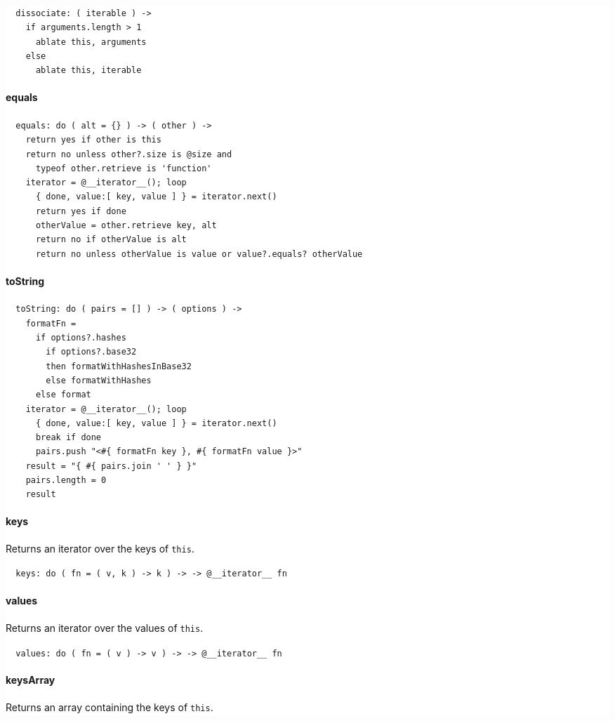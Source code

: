       dissociate: ( iterable ) ->
        if arguments.length > 1
          ablate this, arguments
        else
          ablate this, iterable


#### equals

      equals: do ( alt = {} ) -> ( other ) ->
        return yes if other is this
        return no unless other?.size is @size and
          typeof other.retrieve is 'function'
        iterator = @__iterator__(); loop
          { done, value:[ key, value ] } = iterator.next()
          return yes if done
          otherValue = other.retrieve key, alt
          return no if otherValue is alt
          return no unless otherValue is value or value?.equals? otherValue


#### toString

      toString: do ( pairs = [] ) -> ( options ) ->
        formatFn =
          if options?.hashes
            if options?.base32
            then formatWithHashesInBase32
            else formatWithHashes
          else format
        iterator = @__iterator__(); loop
          { done, value:[ key, value ] } = iterator.next()
          break if done
          pairs.push "<#{ formatFn key }, #{ formatFn value }>"
        result = "{ #{ pairs.join ' ' } }"
        pairs.length = 0
        result


#### keys

Returns an iterator over the keys of `this`.

      keys: do ( fn = ( v, k ) -> k ) -> -> @__iterator__ fn


#### values

Returns an iterator over the values of `this`.

      values: do ( fn = ( v ) -> v ) -> -> @__iterator__ fn


#### keysArray

Returns an array containing the keys of `this`.
